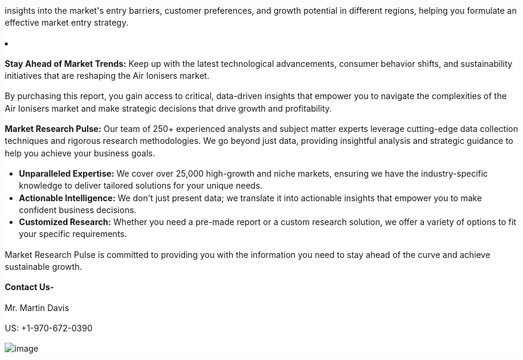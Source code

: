 insights into the market's entry barriers, customer preferences, and growth potential in different regions, helping you formulate an effective market entry strategy.</p></li><li><p><strong>Stay Ahead of Market Trends:</strong> Keep up with the latest technological advancements, consumer behavior shifts, and sustainability initiatives that are reshaping the Air Ionisers market.</p></li></ol><p>By purchasing this report, you gain access to critical, data-driven insights that empower you to navigate the complexities of the Air Ionisers market and make strategic decisions that drive growth and profitability.</p><p><strong>Market Research Pulse:</strong>&nbsp;Our team of 250+ experienced analysts and subject matter experts leverage cutting-edge data collection techniques and rigorous research methodologies. We go beyond just data, providing insightful analysis and strategic guidance to help you achieve your business goals.</p><ul><li><strong>Unparalleled Expertise:</strong>&nbsp;We cover over 25,000 high-growth and niche markets, ensuring we have the industry-specific knowledge to deliver tailored solutions for your unique needs.</li><li><strong>Actionable Intelligence:</strong>&nbsp;We don't just present data; we translate it into actionable insights that empower you to make confident business decisions.</li><li><strong>Customized Research:</strong>&nbsp;Whether you need a pre-made report or a custom research solution, we offer a variety of options to fit your specific requirements.</li></ul><p>Market Research Pulse is committed to providing you with the information you need to stay ahead of the curve and achieve sustainable growth.</p><p><strong>Contact Us-</strong></p><p>Mr. Martin Davis</p><p>US: +1-970-672-0390</p>
![image](https://github.com/user-attachments/assets/a7d97369-588e-436a-9f26-cb5a36bce476)
